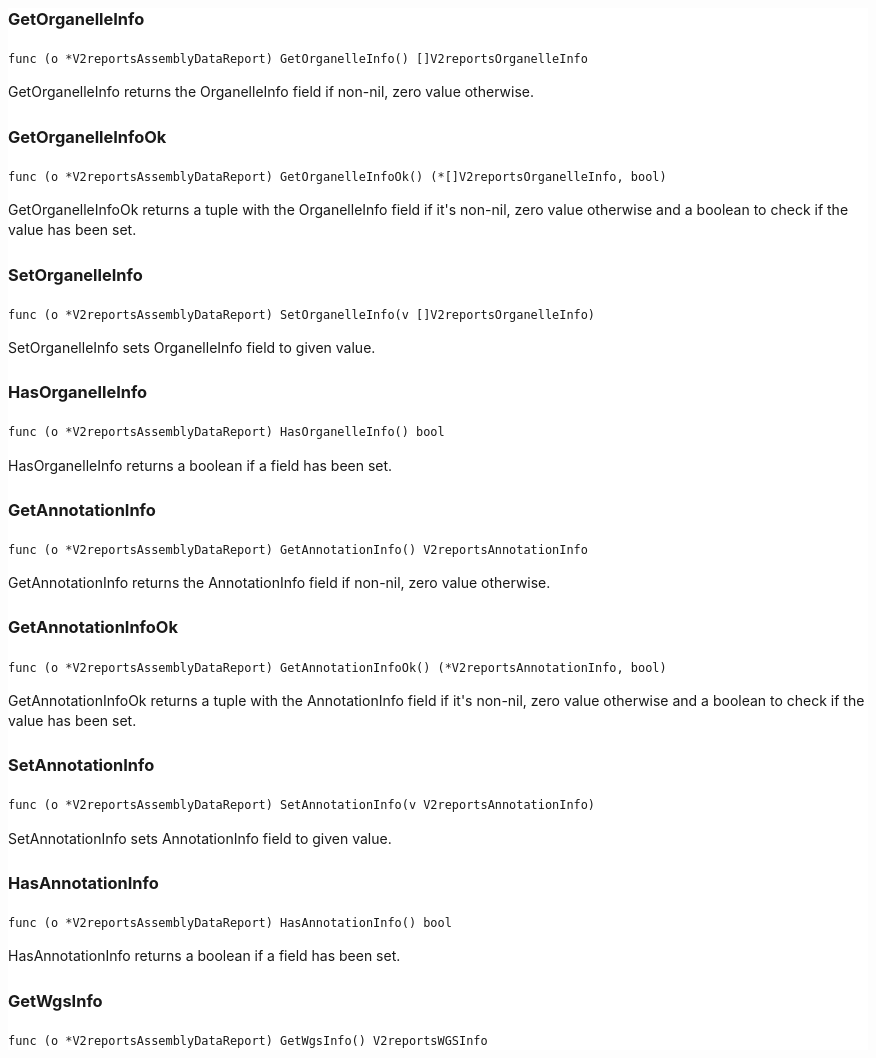 ### GetOrganelleInfo

`func (o *V2reportsAssemblyDataReport) GetOrganelleInfo() []V2reportsOrganelleInfo`

GetOrganelleInfo returns the OrganelleInfo field if non-nil, zero value otherwise.

### GetOrganelleInfoOk

`func (o *V2reportsAssemblyDataReport) GetOrganelleInfoOk() (*[]V2reportsOrganelleInfo, bool)`

GetOrganelleInfoOk returns a tuple with the OrganelleInfo field if it's non-nil, zero value otherwise
and a boolean to check if the value has been set.

### SetOrganelleInfo

`func (o *V2reportsAssemblyDataReport) SetOrganelleInfo(v []V2reportsOrganelleInfo)`

SetOrganelleInfo sets OrganelleInfo field to given value.

### HasOrganelleInfo

`func (o *V2reportsAssemblyDataReport) HasOrganelleInfo() bool`

HasOrganelleInfo returns a boolean if a field has been set.

### GetAnnotationInfo

`func (o *V2reportsAssemblyDataReport) GetAnnotationInfo() V2reportsAnnotationInfo`

GetAnnotationInfo returns the AnnotationInfo field if non-nil, zero value otherwise.

### GetAnnotationInfoOk

`func (o *V2reportsAssemblyDataReport) GetAnnotationInfoOk() (*V2reportsAnnotationInfo, bool)`

GetAnnotationInfoOk returns a tuple with the AnnotationInfo field if it's non-nil, zero value otherwise
and a boolean to check if the value has been set.

### SetAnnotationInfo

`func (o *V2reportsAssemblyDataReport) SetAnnotationInfo(v V2reportsAnnotationInfo)`

SetAnnotationInfo sets AnnotationInfo field to given value.

### HasAnnotationInfo

`func (o *V2reportsAssemblyDataReport) HasAnnotationInfo() bool`

HasAnnotationInfo returns a boolean if a field has been set.

### GetWgsInfo

`func (o *V2reportsAssemblyDataReport) GetWgsInfo() V2reportsWGSInfo`

